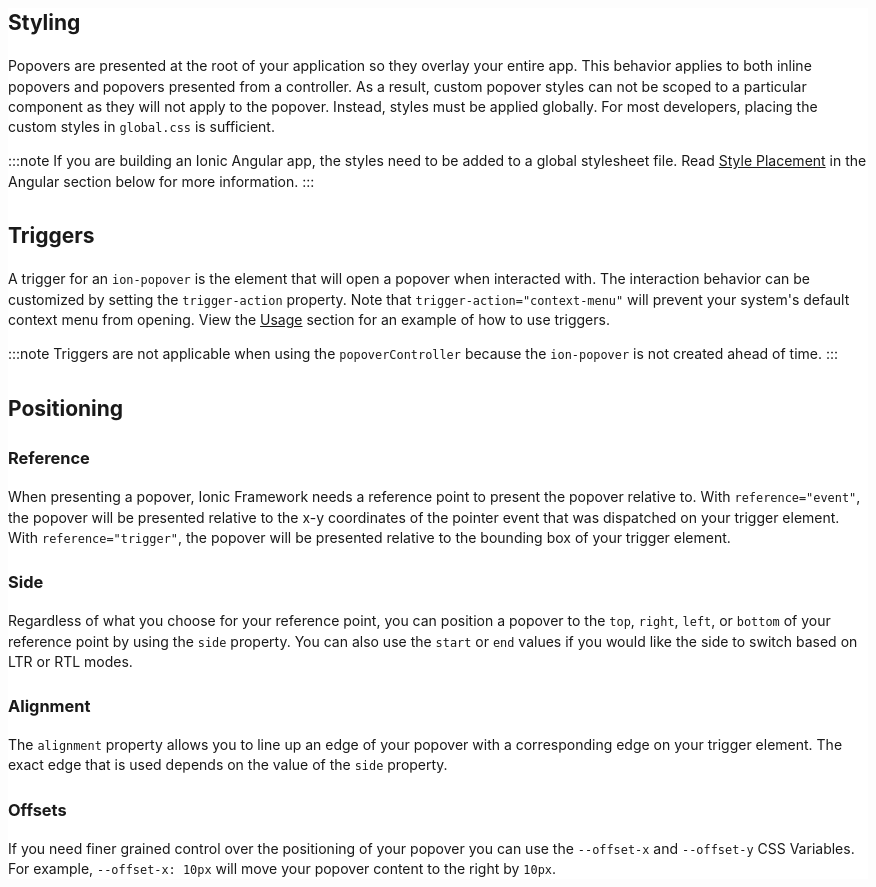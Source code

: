 
## Styling

Popovers are presented at the root of your application so they overlay your entire app. This behavior applies to both inline popovers and popovers presented from a controller. As a result, custom popover styles can not be scoped to a particular component as they will not apply to the popover. Instead, styles must be applied globally. For most developers, placing the custom styles in `global.css` is sufficient.

:::note
 If you are building an Ionic Angular app, the styles need to be added to a global stylesheet file. Read [Style Placement](#style-placement) in the Angular section below for more information.
:::



## Triggers

A trigger for an `ion-popover` is the element that will open a popover when interacted with. The interaction behavior can be customized by setting the `trigger-action` property. Note that `trigger-action="context-menu"` will prevent your system's default context menu from opening. View the [Usage](#usage) section for an example of how to use triggers.

:::note
 Triggers are not applicable when using the `popoverController` because the `ion-popover` is not created ahead of time.
:::


## Positioning

### Reference

When presenting a popover, Ionic Framework needs a reference point to present the popover relative to. With `reference="event"`, the popover will be presented relative to the x-y coordinates of the pointer event that was dispatched on your trigger element. With `reference="trigger"`, the popover will be presented relative to the bounding box of your trigger element.

### Side

Regardless of what you choose for your reference point, you can position a popover to the `top`, `right`, `left`, or `bottom` of your reference point by using the `side` property. You can also use the `start` or `end` values if you would like the side to switch based on LTR or RTL modes.

### Alignment

The `alignment` property allows you to line up an edge of your popover with a corresponding edge on your trigger element. The exact edge that is used depends on the value of the `side` property. 

### Offsets

If you need finer grained control over the positioning of your popover you can use the `--offset-x` and `--offset-y` CSS Variables. For example, `--offset-x: 10px` will move your popover content to the right by `10px`.
